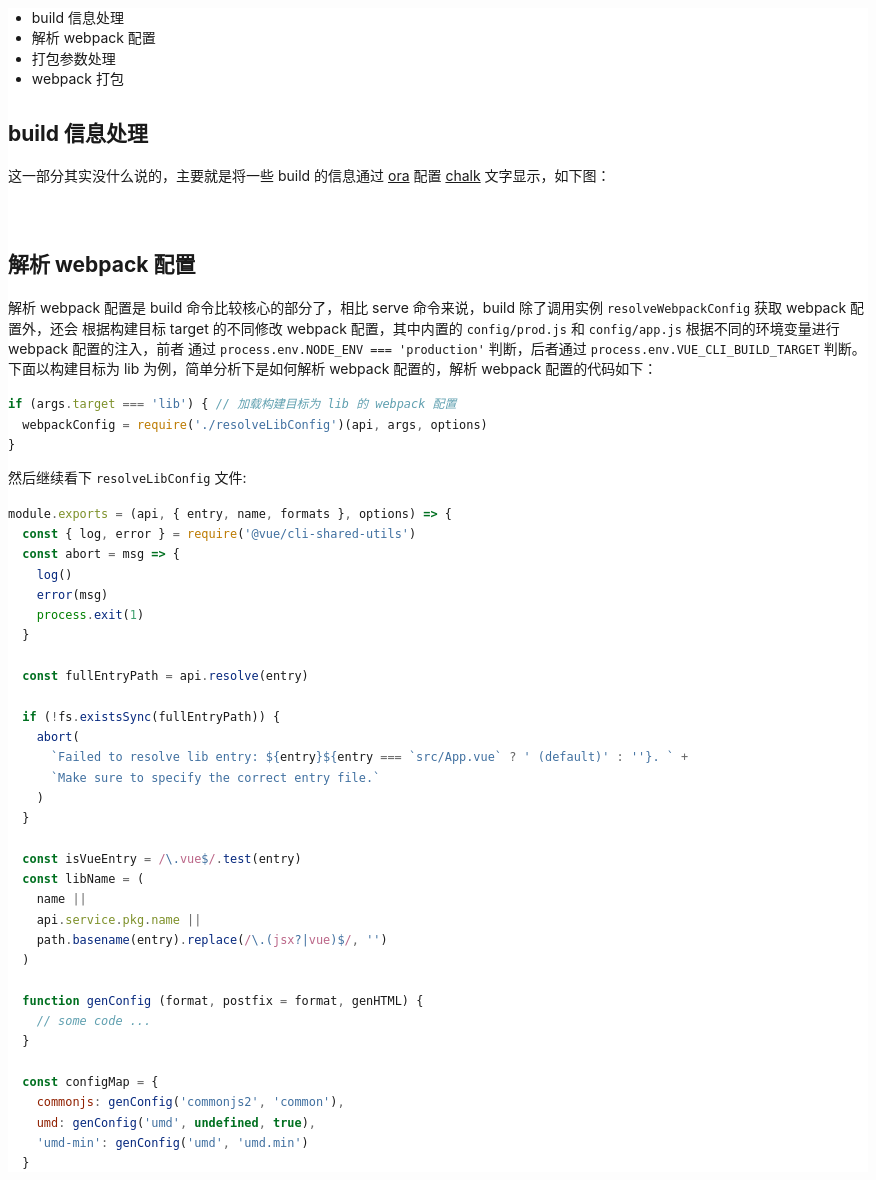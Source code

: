 * build 信息处理
* 解析 webpack 配置
* 打包参数处理
* webpack 打包


## build 信息处理
这一部分其实没什么说的，主要就是将一些 build 的信息通过 [ora](https://github.com/sindresorhus/ora) 配置 [chalk](https://github.com/chalk/chalk)
文字显示，如下图：

<img :src="$withBase('/assets/vue-cli-service-build-img01.gif')">
<img :src="$withBase('/assets/vue-cli-service-build-img02.gif')">


## 解析 webpack 配置

解析 webpack 配置是 build 命令比较核心的部分了，相比 serve 命令来说，build 除了调用实例 `resolveWebpackConfig` 获取 webpack 配置外，还会
根据构建目标 target 的不同修改 webpack 配置，其中内置的 `config/prod.js` 和 `config/app.js` 根据不同的环境变量进行 webpack 配置的注入，前者
通过 `process.env.NODE_ENV === 'production'` 判断，后者通过 `process.env.VUE_CLI_BUILD_TARGET` 判断。
下面以构建目标为 lib 为例，简单分析下是如何解析 webpack 配置的，解析 webpack 配置的代码如下：

```js
if (args.target === 'lib') { // 加载构建目标为 lib 的 webpack 配置
  webpackConfig = require('./resolveLibConfig')(api, args, options)
} 
```
然后继续看下 `resolveLibConfig` 文件:

```js
module.exports = (api, { entry, name, formats }, options) => {
  const { log, error } = require('@vue/cli-shared-utils')
  const abort = msg => {
    log()
    error(msg)
    process.exit(1)
  }
  
  const fullEntryPath = api.resolve(entry)
  
  if (!fs.existsSync(fullEntryPath)) {
    abort(
      `Failed to resolve lib entry: ${entry}${entry === `src/App.vue` ? ' (default)' : ''}. ` +
      `Make sure to specify the correct entry file.`
    )
  }
  
  const isVueEntry = /\.vue$/.test(entry)
  const libName = (
    name ||
    api.service.pkg.name ||
    path.basename(entry).replace(/\.(jsx?|vue)$/, '')
  )
  
  function genConfig (format, postfix = format, genHTML) {
    // some code ...
  }
  
  const configMap = {
    commonjs: genConfig('commonjs2', 'common'),
    umd: genConfig('umd', undefined, true),
    'umd-min': genConfig('umd', 'umd.min')
  }
```